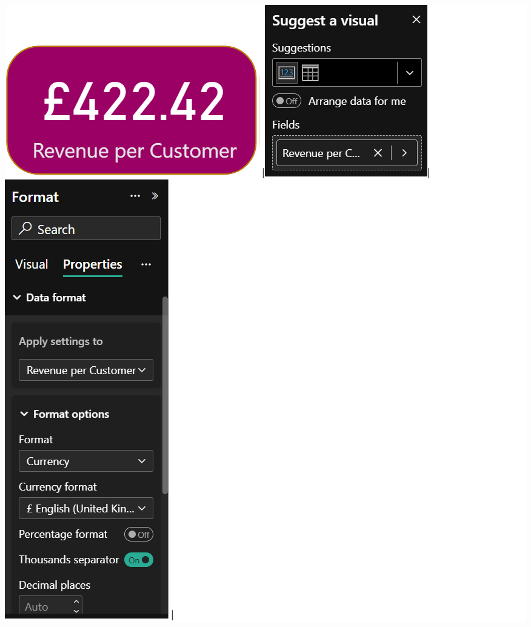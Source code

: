 ![image info](./Images/customer_page/card_revenuepercustomer.png) |![image info](./Images/customer_page/card1_build.png)|![image info](./Images/customer_page/card1_format.png)  |